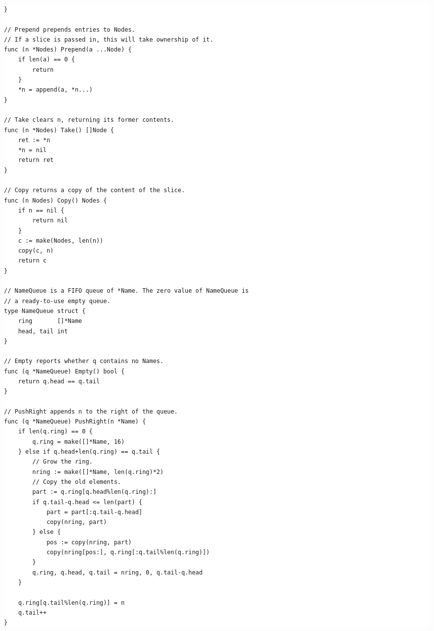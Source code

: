 ```
}

// Prepend prepends entries to Nodes.
// If a slice is passed in, this will take ownership of it.
func (n *Nodes) Prepend(a ...Node) {
	if len(a) == 0 {
		return
	}
	*n = append(a, *n...)
}

// Take clears n, returning its former contents.
func (n *Nodes) Take() []Node {
	ret := *n
	*n = nil
	return ret
}

// Copy returns a copy of the content of the slice.
func (n Nodes) Copy() Nodes {
	if n == nil {
		return nil
	}
	c := make(Nodes, len(n))
	copy(c, n)
	return c
}

// NameQueue is a FIFO queue of *Name. The zero value of NameQueue is
// a ready-to-use empty queue.
type NameQueue struct {
	ring       []*Name
	head, tail int
}

// Empty reports whether q contains no Names.
func (q *NameQueue) Empty() bool {
	return q.head == q.tail
}

// PushRight appends n to the right of the queue.
func (q *NameQueue) PushRight(n *Name) {
	if len(q.ring) == 0 {
		q.ring = make([]*Name, 16)
	} else if q.head+len(q.ring) == q.tail {
		// Grow the ring.
		nring := make([]*Name, len(q.ring)*2)
		// Copy the old elements.
		part := q.ring[q.head%len(q.ring):]
		if q.tail-q.head <= len(part) {
			part = part[:q.tail-q.head]
			copy(nring, part)
		} else {
			pos := copy(nring, part)
			copy(nring[pos:], q.ring[:q.tail%len(q.ring)])
		}
		q.ring, q.head, q.tail = nring, 0, q.tail-q.head
	}

	q.ring[q.tail%len(q.ring)] = n
	q.tail++
}

```